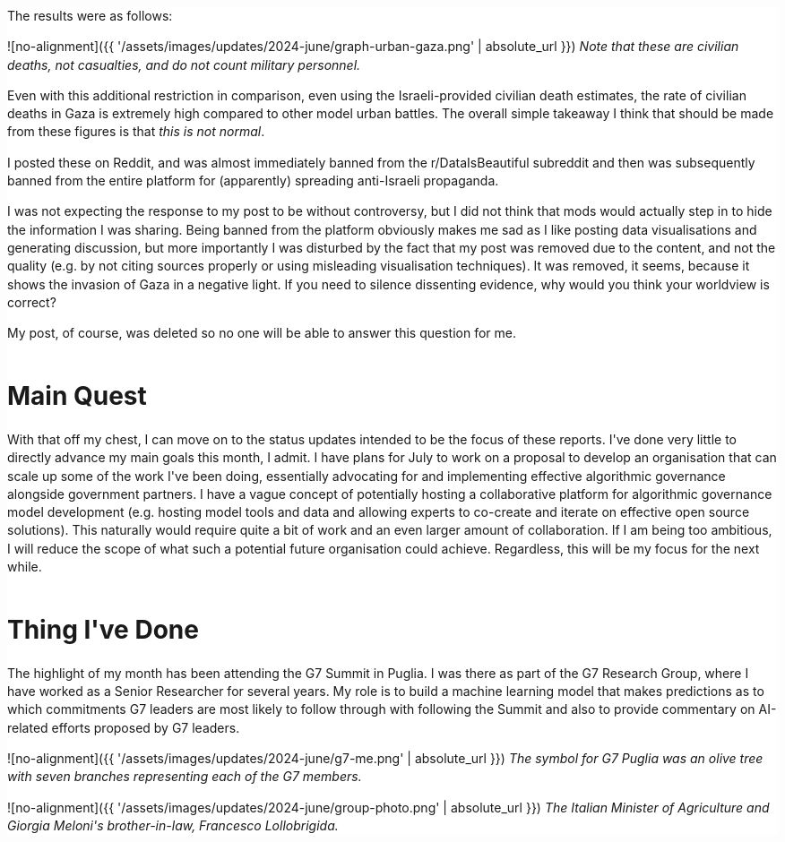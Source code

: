 The results were as follows:

![no-alignment]({{ '/assets/images/updates/2024-june/graph-urban-gaza.png' | absolute_url }})
*Note that these are civilian deaths, not casualties, and do not count military personnel.*

Even with this additional restriction in comparison, even using the Israeli-provided civilian death estimates, the rate of civilian deaths in Gaza is extremely high compared to other model urban battles. The overall simple takeaway I think that should be made from these figures is that *this is not normal*.

I posted these on Reddit, and was almost immediately banned from the r/DataIsBeautiful subreddit and then was subsequently banned from the entire platform for (apparently) spreading anti-Israeli propaganda.

I was not expecting the response to my post to be without controversy, but I did not think that mods would actually step in to hide the information I was sharing. Being banned from the platform obviously makes me sad as I like posting data visualisations and generating discussion, but more importantly I was disturbed by the fact that my post was removed due to the content, and not the quality (e.g. by not citing sources properly or using misleading visualisation techniques). It was removed, it seems, because it shows the invasion of Gaza in a negative light. If you need to silence dissenting evidence, why would you think your worldview is correct?

My post, of course, was deleted so no one will be able to answer this question for me.

# Main Quest

With that off my chest, I can move on to the status updates intended to be the focus of these reports. I've done very little to directly advance my main goals this month, I admit. I have plans for July to work on a proposal to develop an organisation that can scale up some of the work I've been doing, essentially advocating for and implementing effective algorithmic governance alongside government partners. I have a vague concept of potentially hosting a collaborative platform for algorithmic governance model development (e.g. hosting model tools and data and allowing experts to co-create and iterate on effective open source solutions). This naturally would require quite a bit of work and an even larger amount of collaboration. If I am being too ambitious, I will reduce the scope of what such a potential future organisation could achieve. Regardless, this will be my focus for the next while.

# Thing I've Done

The highlight of my month has been attending the G7 Summit in Puglia. I was there as part of the G7 Research Group, where I have worked as a Senior Researcher for several years. My role is to build a machine learning model that makes predictions as to which commitments G7 leaders are most likely to follow through with following the Summit and also to provide commentary on AI-related efforts proposed by G7 leaders.

![no-alignment]({{ '/assets/images/updates/2024-june/g7-me.png' | absolute_url }})
*The symbol for G7 Puglia was an olive tree with seven branches representing each of the G7 members.*

![no-alignment]({{ '/assets/images/updates/2024-june/group-photo.png' | absolute_url }})
*The Italian Minister of Agriculture and Giorgia Meloni's brother-in-law, Francesco Lollobrigida.*
